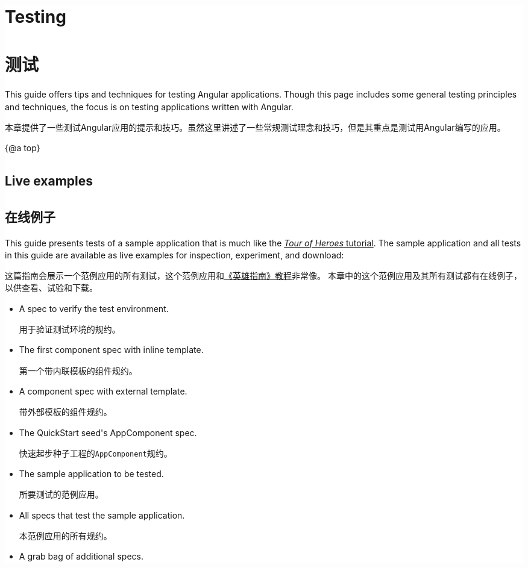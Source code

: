 # Testing

# 测试

This guide offers tips and techniques for testing Angular applications.
Though this page includes some general testing principles and techniques,
the focus is on testing applications written with Angular.

本章提供了一些测试Angular应用的提示和技巧。虽然这里讲述了一些常规测试理念和技巧，但是其重点是测试用Angular编写的应用。


{@a top}

## Live examples

## 在线例子

This guide presents tests of a sample application that is much like the [_Tour of Heroes_ tutorial](tutorial).
The sample application and all tests in this guide are available as live examples for inspection, experiment, and download:

这篇指南会展示一个范例应用的所有测试，这个范例应用和[《英雄指南》教程](tutorial)非常像。
本章中的这个范例应用及其所有测试都有在线例子，以供查看、试验和下载。

* <live-example plnkr="1st-specs" embedded-style>A spec to verify the test environment</live-example>.

   <live-example plnkr="1st-specs" embedded-style>用于验证测试环境的规约</live-example>。

* <live-example plnkr="banner-inline-specs" embedded-style>The first component spec with inline template</live-example>.

   <live-example plnkr="banner-inline-specs" embedded-style>第一个带内联模板的组件规约</live-example>。

* <live-example plnkr="banner-specs" embedded-style>A component spec with external template</live-example>.

   <live-example plnkr="banner-specs" embedded-style>带外部模板的组件规约</live-example>。

* <live-example name="setup" plnkr="quickstart-specs" embedded-style>The QuickStart seed's AppComponent spec</live-example>.

   <live-example name="setup" plnkr="quickstart-specs" embedded-style>快速起步种子工程的`AppComponent`规约</live-example>。

* <live-example embedded-style>The sample application to be tested</live-example>.

   <live-example embedded-style>所要测试的范例应用</live-example>。

* <live-example plnkr="app-specs" embedded-style>All specs that test the sample application</live-example>.

   <live-example plnkr="app-specs" embedded-style>本范例应用的所有规约</live-example>。

* <live-example plnkr="bag-specs" embedded-style>A grab bag of additional specs</live-example>.
